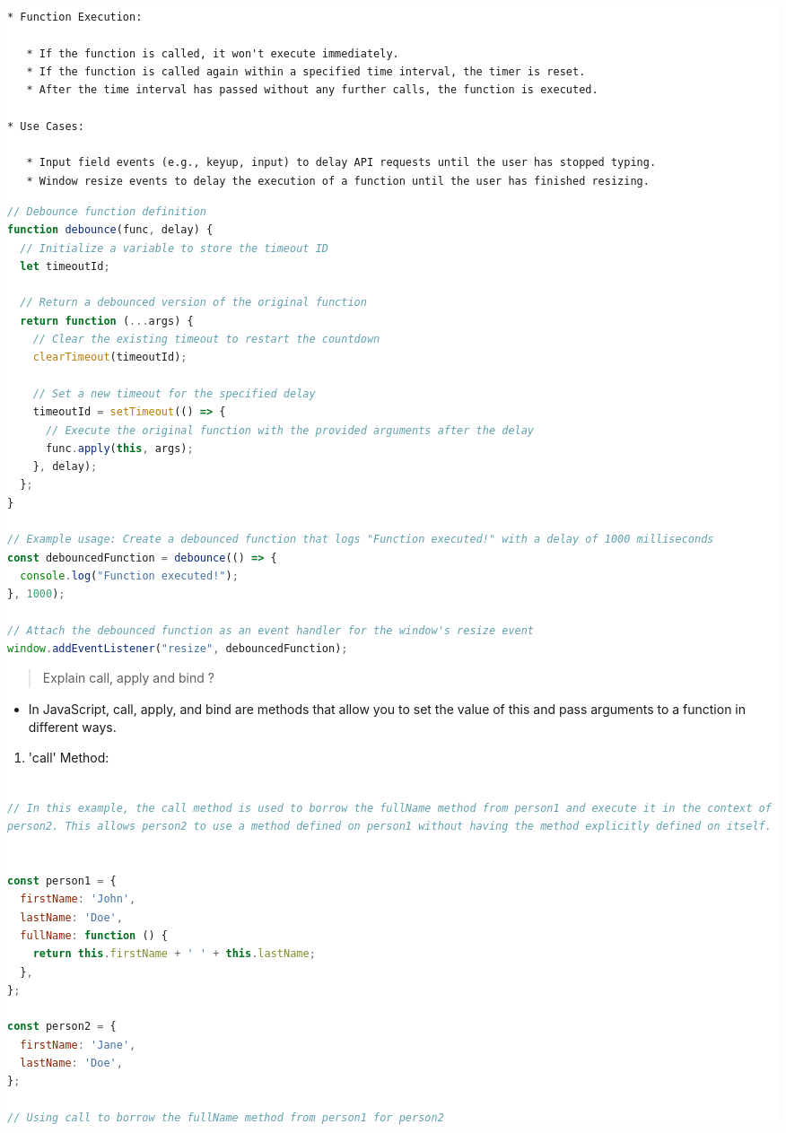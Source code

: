     * Function Execution:

       * If the function is called, it won't execute immediately.
       * If the function is called again within a specified time interval, the timer is reset.
       * After the time interval has passed without any further calls, the function is executed.

    * Use Cases:

       * Input field events (e.g., keyup, input) to delay API requests until the user has stopped typing.
       * Window resize events to delay the execution of a function until the user has finished resizing.

```javascript
// Debounce function definition
function debounce(func, delay) {
  // Initialize a variable to store the timeout ID
  let timeoutId;

  // Return a debounced version of the original function
  return function (...args) {
    // Clear the existing timeout to restart the countdown
    clearTimeout(timeoutId);

    // Set a new timeout for the specified delay
    timeoutId = setTimeout(() => {
      // Execute the original function with the provided arguments after the delay
      func.apply(this, args);
    }, delay);
  };
}

// Example usage: Create a debounced function that logs "Function executed!" with a delay of 1000 milliseconds
const debouncedFunction = debounce(() => {
  console.log("Function executed!");
}, 1000);

// Attach the debounced function as an event handler for the window's resize event
window.addEventListener("resize", debouncedFunction);

```
        
> Explain call, apply and bind ?
* In JavaScript, call, apply, and bind are methods that allow you to set the value of this and pass arguments to a function in different ways.

1. 'call' Method:
```javascript

// In this example, the call method is used to borrow the fullName method from person1 and execute it in the context of person2. This allows person2 to use a method defined on person1 without having the method explicitly defined on itself.


const person1 = {
  firstName: 'John',
  lastName: 'Doe',
  fullName: function () {
    return this.firstName + ' ' + this.lastName;
  },
};

const person2 = {
  firstName: 'Jane',
  lastName: 'Doe',
};

// Using call to borrow the fullName method from person1 for person2
```